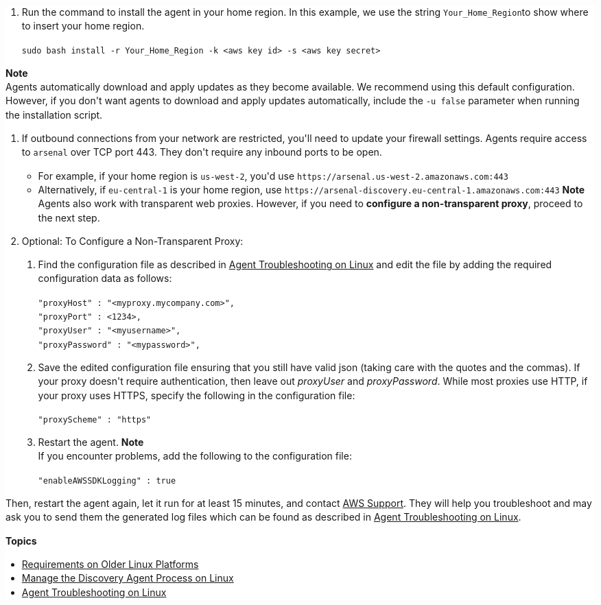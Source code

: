 1. Run the command to install the agent in your home region\. In this example, we use the string `Your_Home_Region`to show where to insert your home region\.

   ```
   sudo bash install -r Your_Home_Region -k <aws key id> -s <aws key secret>
   ```
**Note**  
Agents automatically download and apply updates as they become available\. We recommend using this default configuration\. However, if you don't want agents to download and apply updates automatically, include the `-u false` parameter when running the installation script\.

1. If outbound connections from your network are restricted, you'll need to update your firewall settings\. Agents require access to `arsenal` over TCP port 443\. They don't require any inbound ports to be open\.
   + For example, if your home region is `us-west-2`, you'd use `https://arsenal.us-west-2.amazonaws.com:443`
   + Alternatively, if `eu-central-1` is your home region, use `https://arsenal-discovery.eu-central-1.amazonaws.com:443`
**Note**  
Agents also work with transparent web proxies\. However, if you need to **configure a non\-transparent proxy**, proceed to the next step\.

1. Optional: To Configure a Non\-Transparent Proxy:

   1. Find the configuration file as described in [Agent Troubleshooting on Linux](#linux_troubleshooting) and edit the file by adding the required configuration data as follows:

      ```
      "proxyHost" : "<myproxy.mycompany.com>",
      "proxyPort" : <1234>,
      "proxyUser" : "<myusername>",
      "proxyPassword" : "<mypassword>",
      ```

   1. Save the edited configuration file ensuring that you still have valid json \(taking care with the quotes and the commas\)\. If your proxy doesn't require authentication, then leave out *proxyUser* and *proxyPassword*\. While most proxies use HTTP, if your proxy uses HTTPS, specify the following in the configuration file:

      ```
      "proxyScheme" : "https"
      ```

   1. Restart the agent\. 
**Note**  
If you encounter problems, add the following to the configuration file:  

      ```
      "enableAWSSDKLogging" : true
      ```
Then, restart the agent again, let it run for at least 15 minutes, and contact [AWS Support](https://aws.amazon.com/contact-us/)\. They will help you troubleshoot and may ask you to send them the generated log files which can be found as described in [Agent Troubleshooting on Linux](#linux_troubleshooting)\.

**Topics**
+ [Requirements on Older Linux Platforms](#old_linux)
+ [Manage the Discovery Agent Process on Linux](#using_on_linux)
+ [Agent Troubleshooting on Linux](#linux_troubleshooting)

